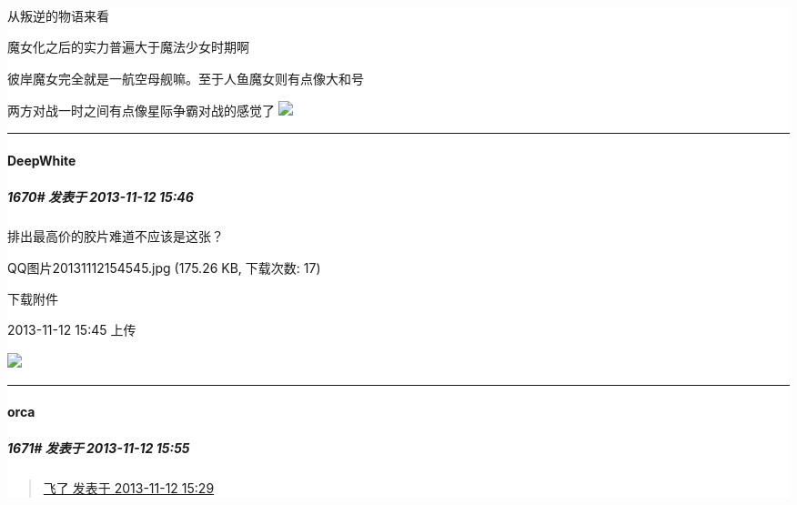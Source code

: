 


从叛逆的物语来看

魔女化之后的实力普遍大于魔法少女时期啊

彼岸魔女完全就是一航空母舰嘛。至于人鱼魔女则有点像大和号

两方对战一时之间有点像星际争霸对战的感觉了
<img src="https://static.saraba1st.com/image/smiley/normal/038.gif" referrerpolicy="no-referrer">







-----

####  DeepWhite  
##### 1670#       发表于 2013-11-12 15:46




排出最高价的胶片难道不应该是这张？






QQ图片20131112154545.jpg
(175.26 KB, 下载次数: 17)




下载附件


2013-11-12 15:45 上传









<img src="http://img.saraba1st.com/forum/201311/12/154558qnl1cuu44ch1zwkh.jpg" referrerpolicy="no-referrer">












-----

####  orca  
##### 1671#       发表于 2013-11-12 15:55



<blockquote><a href="httphttps://bbs.saraba1st.com/2b/forum.php?mod=redirect&amp;goto=findpost&amp;pid=23573737&amp;ptid=896785" target="_blank">飞了 发表于 2013-11-12 15:29</a>

